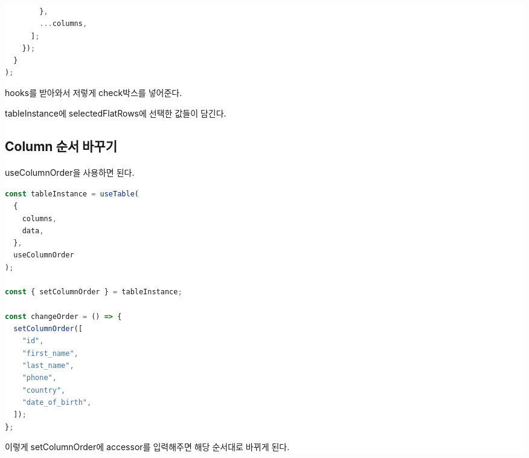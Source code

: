 ```js
        },
        ...columns,
      ];
    });
  }
);
```

hooks를 받아와서 저렇게 check박스를 넣어준다.

tableInstance에 selectedFlatRows에 선택한 값들이 담긴다.

## Column 순서 바꾸기

useColumnOrder을 사용하면 된다.

```js
const tableInstance = useTable(
  {
    columns,
    data,
  },
  useColumnOrder
);

const { setColumnOrder } = tableInstance;

const changeOrder = () => {
  setColumnOrder([
    "id",
    "first_name",
    "last_name",
    "phone",
    "country",
    "date_of_birth",
  ]);
};
```

이렇게 setColumnOrder에 accessor를 입력해주면 해당 순서대로 바뀌게 된다.
